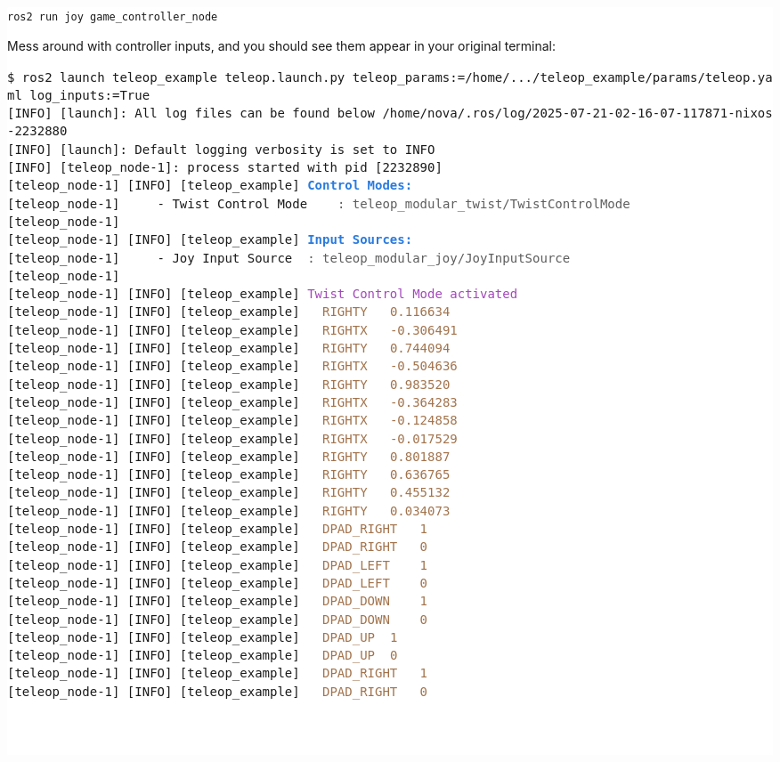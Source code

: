 ```sh 
ros2 run joy game_controller_node
```

Mess around with controller inputs, and you should see them appear in your original terminal:

<pre>$ ros2 launch teleop_example teleop.launch.py teleop_params:=/home/.../teleop_example/params/teleop.yaml log_inputs:=True
[INFO] [launch]: All log files can be found below /home/nova/.ros/log/2025-07-21-02-16-07-117871-nixos-2232880
[INFO] [launch]: Default logging verbosity is set to INFO
[INFO] [teleop_node-1]: process started with pid [2232890]
[teleop_node-1] [INFO] [teleop_example] <font color="#2A7BDE"><b>Control Modes:</b></font>
[teleop_node-1] 	- Twist Control Mode	<font color="#5D5D5D">: teleop_modular_twist/TwistControlMode</font>
[teleop_node-1] 
[teleop_node-1] [INFO] [teleop_example] <font color="#2A7BDE"><b>Input Sources:</b></font>
[teleop_node-1] 	- Joy Input Source	<font color="#5D5D5D">: teleop_modular_joy/JoyInputSource</font>
[teleop_node-1] 
[teleop_node-1] [INFO] [teleop_example] <font color="#A347BA">Twist Control Mode activated</font>
[teleop_node-1] [INFO] [teleop_example] <font color="#A2734C">  RIGHTY</font>	<font color="#A2734C">0.116634</font>
[teleop_node-1] [INFO] [teleop_example] <font color="#A2734C">  RIGHTX</font>	<font color="#A2734C">-0.306491</font>
[teleop_node-1] [INFO] [teleop_example] <font color="#A2734C">  RIGHTY</font>	<font color="#A2734C">0.744094</font>
[teleop_node-1] [INFO] [teleop_example] <font color="#A2734C">  RIGHTX</font>	<font color="#A2734C">-0.504636</font>
[teleop_node-1] [INFO] [teleop_example] <font color="#A2734C">  RIGHTY</font>	<font color="#A2734C">0.983520</font>
[teleop_node-1] [INFO] [teleop_example] <font color="#A2734C">  RIGHTX</font>	<font color="#A2734C">-0.364283</font>
[teleop_node-1] [INFO] [teleop_example] <font color="#A2734C">  RIGHTX</font>	<font color="#A2734C">-0.124858</font>
[teleop_node-1] [INFO] [teleop_example] <font color="#A2734C">  RIGHTX</font>	<font color="#A2734C">-0.017529</font>
[teleop_node-1] [INFO] [teleop_example] <font color="#A2734C">  RIGHTY</font>	<font color="#A2734C">0.801887</font>
[teleop_node-1] [INFO] [teleop_example] <font color="#A2734C">  RIGHTY</font>	<font color="#A2734C">0.636765</font>
[teleop_node-1] [INFO] [teleop_example] <font color="#A2734C">  RIGHTY</font>	<font color="#A2734C">0.455132</font>
[teleop_node-1] [INFO] [teleop_example] <font color="#A2734C">  RIGHTY</font>	<font color="#A2734C">0.034073</font>
[teleop_node-1] [INFO] [teleop_example] <font color="#A2734C">  DPAD_RIGHT</font>	<font color="#A2734C">1</font>
[teleop_node-1] [INFO] [teleop_example] <font color="#A2734C">  DPAD_RIGHT</font>	<font color="#A2734C">0</font>
[teleop_node-1] [INFO] [teleop_example] <font color="#A2734C">  DPAD_LEFT</font>	<font color="#A2734C">1</font>
[teleop_node-1] [INFO] [teleop_example] <font color="#A2734C">  DPAD_LEFT</font>	<font color="#A2734C">0</font>
[teleop_node-1] [INFO] [teleop_example] <font color="#A2734C">  DPAD_DOWN</font>	<font color="#A2734C">1</font>
[teleop_node-1] [INFO] [teleop_example] <font color="#A2734C">  DPAD_DOWN</font>	<font color="#A2734C">0</font>
[teleop_node-1] [INFO] [teleop_example] <font color="#A2734C">  DPAD_UP</font>	<font color="#A2734C">1</font>
[teleop_node-1] [INFO] [teleop_example] <font color="#A2734C">  DPAD_UP</font>	<font color="#A2734C">0</font>
[teleop_node-1] [INFO] [teleop_example] <font color="#A2734C">  DPAD_RIGHT</font>	<font color="#A2734C">1</font>
[teleop_node-1] [INFO] [teleop_example] <font color="#A2734C">  DPAD_RIGHT</font>	<font color="#A2734C">0</font>
